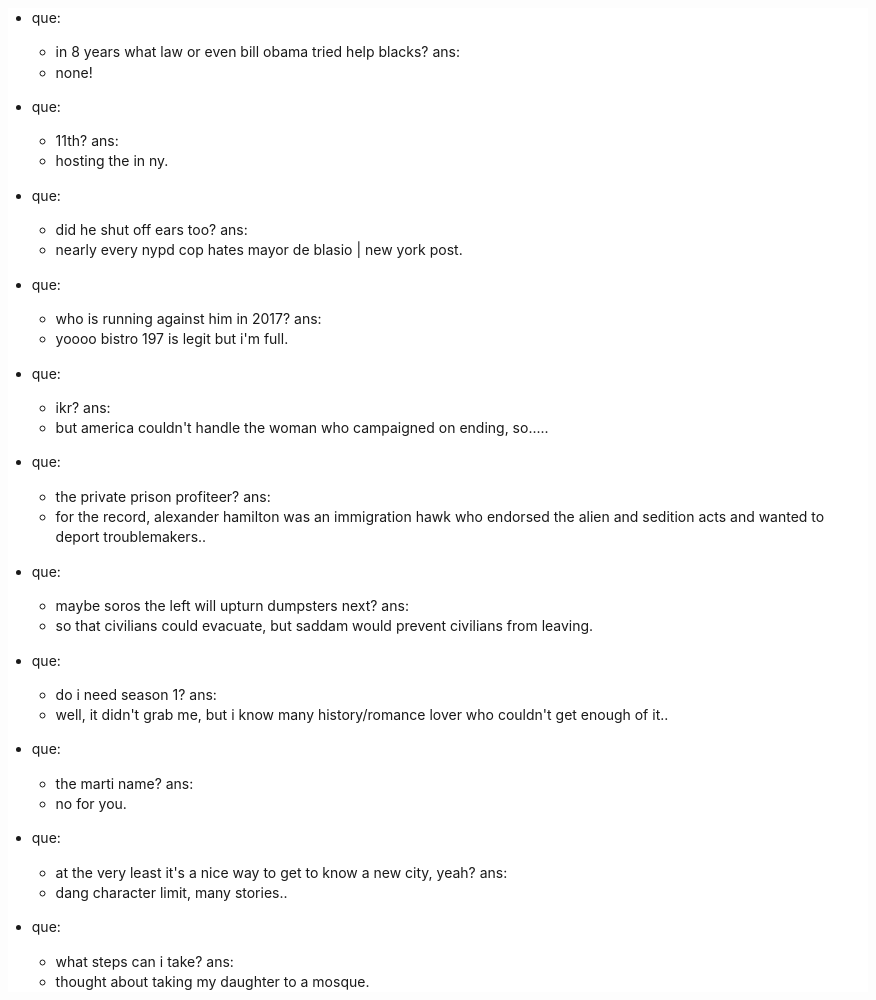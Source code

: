- que:
  - in 8 years what law or even bill obama tried help blacks?
  ans:
  - none!

- que:
  - 11th?
  ans:
  - hosting the in ny.

- que:
  - did he shut off ears too?
  ans:
  - nearly every nypd cop hates mayor de blasio | new york post.

- que:
  - who is running against him in 2017?
  ans:
  - yoooo bistro 197 is legit but i'm full.

- que:
  - ikr?
  ans:
  - but america couldn't handle the woman who campaigned on ending, so.....

- que:
  - the private prison profiteer?
  ans:
  - for the record, alexander hamilton was an immigration hawk who endorsed the alien and sedition acts and wanted to deport troublemakers..

- que:
  - maybe soros  the left will upturn dumpsters next?
  ans:
  - so that civilians could evacuate, but saddam would prevent civilians from leaving.

- que:
  - do i need season 1?
  ans:
  - well, it didn't grab me, but i know many history/romance lover who couldn't get enough of it..

- que:
  - the marti name?
  ans:
  - no for you.

- que:
  - at the very least it's a nice way to get to know a new city, yeah?
  ans:
  - dang character limit, many stories..

- que:
  - what steps can i take?
  ans:
  - thought about taking my daughter to a mosque.
